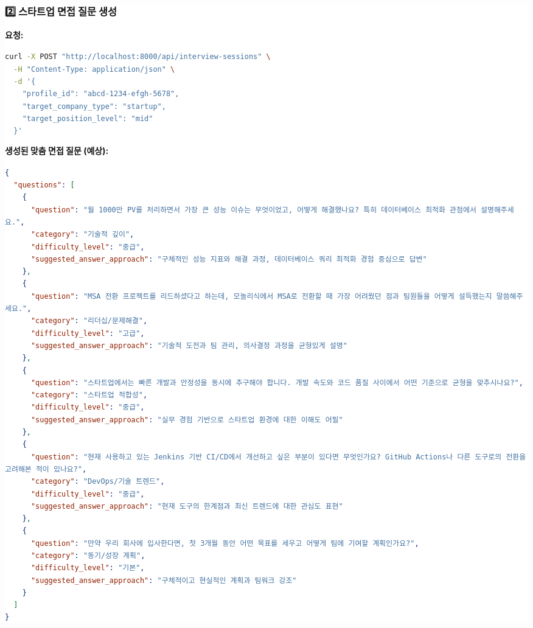 ### 2️⃣ **스타트업 면접 질문 생성**

**요청:**
```bash
curl -X POST "http://localhost:8000/api/interview-sessions" \
  -H "Content-Type: application/json" \
  -d '{
    "profile_id": "abcd-1234-efgh-5678",
    "target_company_type": "startup",
    "target_position_level": "mid"
  }'
```

**생성된 맞춤 면접 질문 (예상):**
```json
{
  "questions": [
    {
      "question": "월 1000만 PV를 처리하면서 가장 큰 성능 이슈는 무엇이었고, 어떻게 해결했나요? 특히 데이터베이스 최적화 관점에서 설명해주세요.",
      "category": "기술적 깊이",
      "difficulty_level": "중급",
      "suggested_answer_approach": "구체적인 성능 지표와 해결 과정, 데이터베이스 쿼리 최적화 경험 중심으로 답변"
    },
    {
      "question": "MSA 전환 프로젝트를 리드하셨다고 하는데, 모놀리식에서 MSA로 전환할 때 가장 어려웠던 점과 팀원들을 어떻게 설득했는지 말씀해주세요.",
      "category": "리더십/문제해결",
      "difficulty_level": "고급",
      "suggested_answer_approach": "기술적 도전과 팀 관리, 의사결정 과정을 균형있게 설명"
    },
    {
      "question": "스타트업에서는 빠른 개발과 안정성을 동시에 추구해야 합니다. 개발 속도와 코드 품질 사이에서 어떤 기준으로 균형을 맞추시나요?",
      "category": "스타트업 적합성",
      "difficulty_level": "중급",
      "suggested_answer_approach": "실무 경험 기반으로 스타트업 환경에 대한 이해도 어필"
    },
    {
      "question": "현재 사용하고 있는 Jenkins 기반 CI/CD에서 개선하고 싶은 부분이 있다면 무엇인가요? GitHub Actions나 다른 도구로의 전환을 고려해본 적이 있나요?",
      "category": "DevOps/기술 트렌드",
      "difficulty_level": "중급",
      "suggested_answer_approach": "현재 도구의 한계점과 최신 트렌드에 대한 관심도 표현"
    },
    {
      "question": "만약 우리 회사에 입사한다면, 첫 3개월 동안 어떤 목표를 세우고 어떻게 팀에 기여할 계획인가요?",
      "category": "동기/성장 계획",
      "difficulty_level": "기본",
      "suggested_answer_approach": "구체적이고 현실적인 계획과 팀워크 강조"
    }
  ]
}
```
